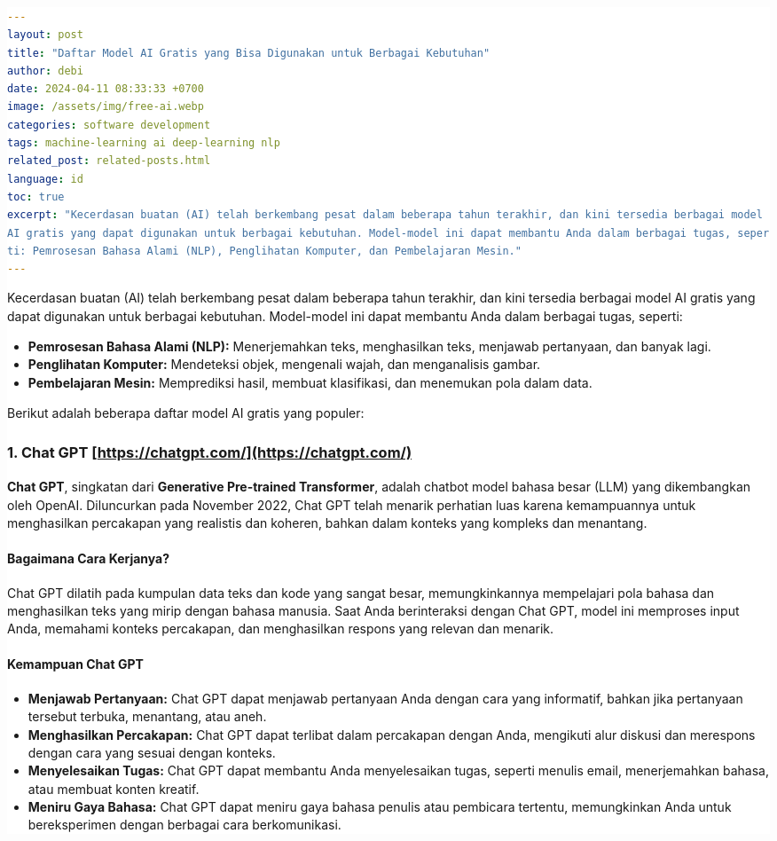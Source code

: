 ```yaml
---
layout: post
title: "Daftar Model AI Gratis yang Bisa Digunakan untuk Berbagai Kebutuhan"
author: debi
date: 2024-04-11 08:33:33 +0700
image: /assets/img/free-ai.webp
categories: software development
tags: machine-learning ai deep-learning nlp
related_post: related-posts.html
language: id
toc: true
excerpt: "Kecerdasan buatan (AI) telah berkembang pesat dalam beberapa tahun terakhir, dan kini tersedia berbagai model AI gratis yang dapat digunakan untuk berbagai kebutuhan. Model-model ini dapat membantu Anda dalam berbagai tugas, seperti: Pemrosesan Bahasa Alami (NLP), Penglihatan Komputer, dan Pembelajaran Mesin."
---
```


Kecerdasan buatan (AI) telah berkembang pesat dalam beberapa tahun terakhir, dan kini tersedia berbagai model AI gratis yang dapat digunakan untuk berbagai kebutuhan. Model-model ini dapat membantu Anda dalam berbagai tugas, seperti:

* **Pemrosesan Bahasa Alami (NLP):** Menerjemahkan teks, menghasilkan teks, menjawab pertanyaan, dan banyak lagi.
* **Penglihatan Komputer:** Mendeteksi objek, mengenali wajah, dan menganalisis gambar.
* **Pembelajaran Mesin:** Memprediksi hasil, membuat klasifikasi, dan menemukan pola dalam data.

Berikut adalah beberapa daftar model AI gratis yang populer:

### 1. Chat GPT [https://chatgpt.com/](https://chatgpt.com/)

**Chat GPT**, singkatan dari **Generative Pre-trained Transformer**, adalah chatbot model bahasa besar (LLM) yang dikembangkan oleh OpenAI. Diluncurkan pada November 2022, Chat GPT telah menarik perhatian luas karena kemampuannya untuk menghasilkan percakapan yang realistis dan koheren, bahkan dalam konteks yang kompleks dan menantang.

#### Bagaimana Cara Kerjanya?

Chat GPT dilatih pada kumpulan data teks dan kode yang sangat besar, memungkinkannya mempelajari pola bahasa dan menghasilkan teks yang mirip dengan bahasa manusia. Saat Anda berinteraksi dengan Chat GPT, model ini memproses input Anda, memahami konteks percakapan, dan menghasilkan respons yang relevan dan menarik.

#### Kemampuan Chat GPT

* **Menjawab Pertanyaan:** Chat GPT dapat menjawab pertanyaan Anda dengan cara yang informatif, bahkan jika pertanyaan tersebut terbuka, menantang, atau aneh.
* **Menghasilkan Percakapan:** Chat GPT dapat terlibat dalam percakapan dengan Anda, mengikuti alur diskusi dan merespons dengan cara yang sesuai dengan konteks.
* **Menyelesaikan Tugas:** Chat GPT dapat membantu Anda menyelesaikan tugas, seperti menulis email, menerjemahkan bahasa, atau membuat konten kreatif.
* **Meniru Gaya Bahasa:** Chat GPT dapat meniru gaya bahasa penulis atau pembicara tertentu, memungkinkan Anda untuk bereksperimen dengan berbagai cara berkomunikasi.
